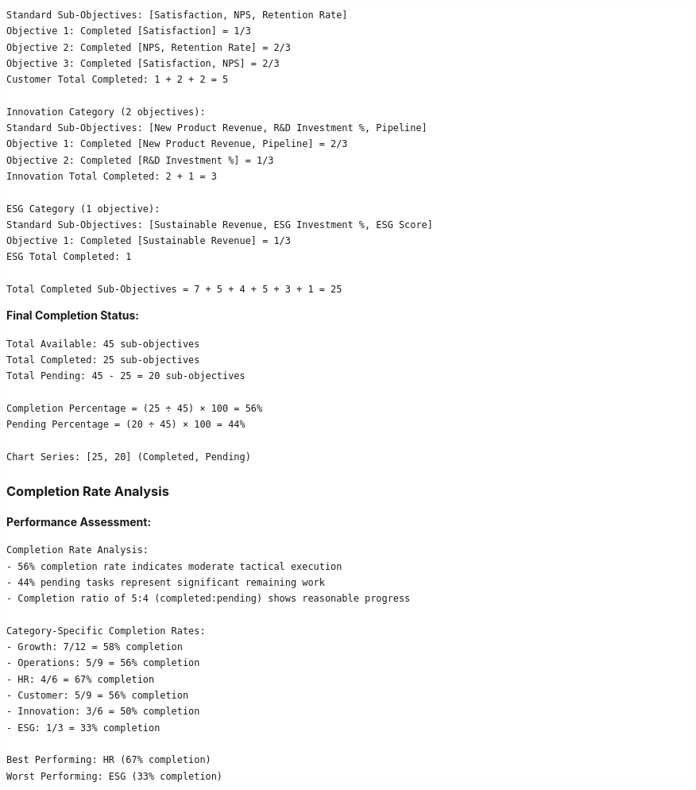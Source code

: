 ```
Standard Sub-Objectives: [Satisfaction, NPS, Retention Rate]
Objective 1: Completed [Satisfaction] = 1/3
Objective 2: Completed [NPS, Retention Rate] = 2/3
Objective 3: Completed [Satisfaction, NPS] = 2/3
Customer Total Completed: 1 + 2 + 2 = 5

Innovation Category (2 objectives):
Standard Sub-Objectives: [New Product Revenue, R&D Investment %, Pipeline]
Objective 1: Completed [New Product Revenue, Pipeline] = 2/3
Objective 2: Completed [R&D Investment %] = 1/3
Innovation Total Completed: 2 + 1 = 3

ESG Category (1 objective):
Standard Sub-Objectives: [Sustainable Revenue, ESG Investment %, ESG Score]
Objective 1: Completed [Sustainable Revenue] = 1/3
ESG Total Completed: 1

Total Completed Sub-Objectives = 7 + 5 + 4 + 5 + 3 + 1 = 25
```

**Final Completion Status:**
```
Total Available: 45 sub-objectives
Total Completed: 25 sub-objectives
Total Pending: 45 - 25 = 20 sub-objectives

Completion Percentage = (25 ÷ 45) × 100 = 56%
Pending Percentage = (20 ÷ 45) × 100 = 44%

Chart Series: [25, 20] (Completed, Pending)
```

### Completion Rate Analysis

**Performance Assessment:**
```
Completion Rate Analysis:
- 56% completion rate indicates moderate tactical execution
- 44% pending tasks represent significant remaining work
- Completion ratio of 5:4 (completed:pending) shows reasonable progress

Category-Specific Completion Rates:
- Growth: 7/12 = 58% completion
- Operations: 5/9 = 56% completion
- HR: 4/6 = 67% completion
- Customer: 5/9 = 56% completion
- Innovation: 3/6 = 50% completion
- ESG: 1/3 = 33% completion

Best Performing: HR (67% completion)
Worst Performing: ESG (33% completion)
```
